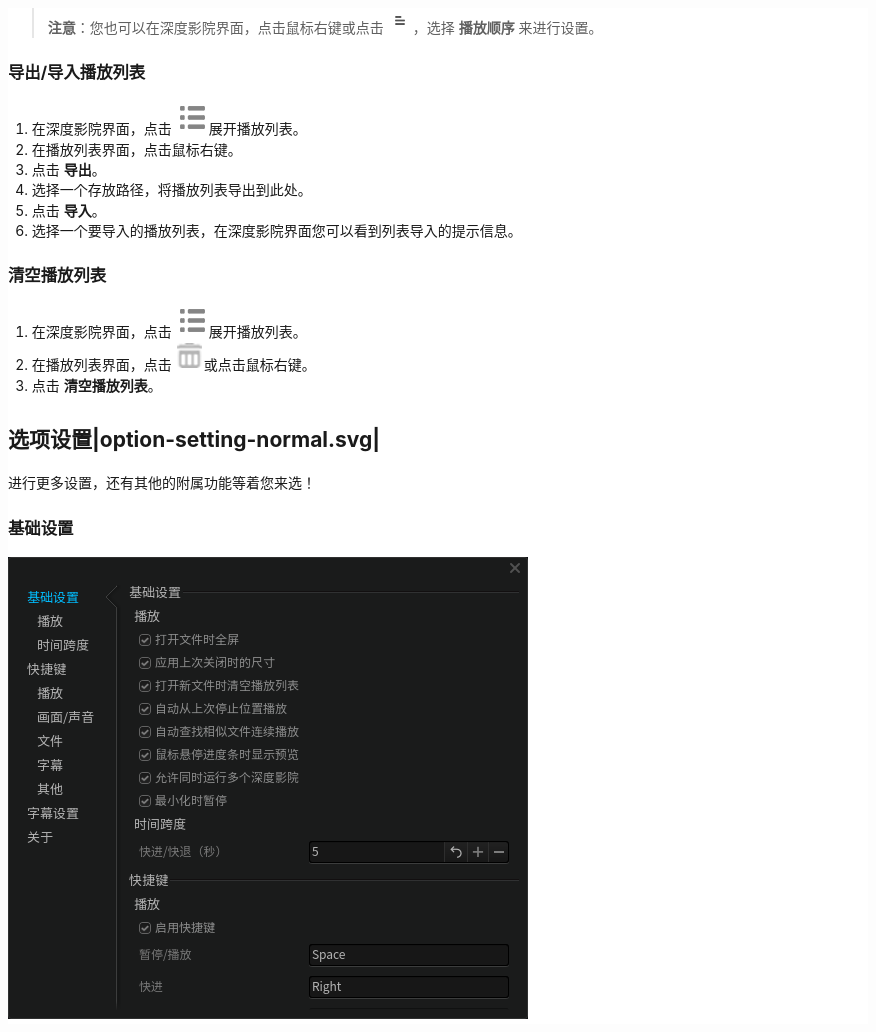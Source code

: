 > **注意**：您也可以在深度影院界面，点击鼠标右键或点击 ![界面按钮图标](window_menu_normal.png)，选择 **播放顺序** 来进行设置。

### 导出/导入播放列表

1. 在深度影院界面，点击 ![播放列表图标](playlist_open_normal.png)展开播放列表。
2. 在播放列表界面，点击鼠标右键。
3. 点击 **导出**。
4. 选择一个存放路径，将播放列表导出到此处。
5. 点击 **导入**。
6. 选择一个要导入的播放列表，在深度影院界面您可以看到列表导入的提示信息。

### 清空播放列表

1. 在深度影院界面，点击 ![播放列表图标](playlist_open_normal.png)展开播放列表。
2. 在播放列表界面，点击 ![清空列表图标](trash_normal.png)或点击鼠标右键。
3. 点击 **清空播放列表**。

## 选项设置|option-setting-normal.svg|
进行更多设置，还有其他的附属功能等着您来选！

### 基础设置

![0|基础设置](Screenshot_Baseset.png)

